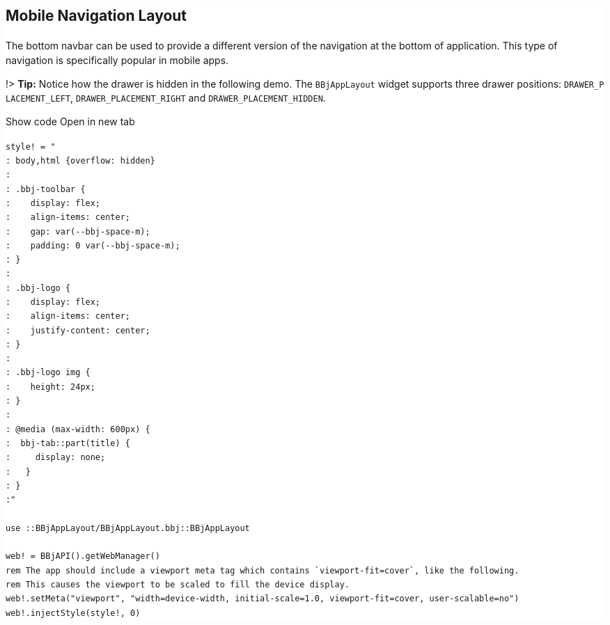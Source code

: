 ## Mobile Navigation Layout

The bottom navbar can be used to provide a different version of the navigation at the bottom of application.
This type of navigation is specifically popular in mobile apps.

!> **Tip:** Notice how the drawer is hidden in the following demo. The `BBjAppLayout` widget supports three drawer positions: `DRAWER_PLACEMENT_LEFT`, `DRAWER_PLACEMENT_RIGHT` and `DRAWER_PLACEMENT_HIDDEN`.

<div class="demo demo--phone ">

  <div class="demo__preview">
    <div class="demo__preview__content">
      <iframe src="./demo/mobile-footer.html"></iframe>
    </div>
  </div>

  <div class="demo__buttons demo__buttons--hasFooter">
    <a  data-action-toggle-code>
      <bbj-icon name="chevron-down"></bbj-icon> Show code
    </a>
    <a data-action-open-link>
      <bbj-icon name="external-link"></bbj-icon> Open in new tab
    </a>  
  </div>

  <div class="demo__code">

```bbj line-numbers
style! = "
: body,html {overflow: hidden}
:
: .bbj-toolbar {
:    display: flex;
:    align-items: center;
:    gap: var(--bbj-space-m);
:    padding: 0 var(--bbj-space-m);
: }
:
: .bbj-logo {
:    display: flex;
:    align-items: center;
:    justify-content: center;
: }
:
: .bbj-logo img {
:    height: 24px;
: }
:
: @media (max-width: 600px) {  
:  bbj-tab::part(title) { 
:     display: none;
:   }    
: }
:"

use ::BBjAppLayout/BBjAppLayout.bbj::BBjAppLayout

web! = BBjAPI().getWebManager()
rem The app should include a viewport meta tag which contains `viewport-fit=cover`, like the following.
rem This causes the viewport to be scaled to fill the device display.
web!.setMeta("viewport", "width=device-width, initial-scale=1.0, viewport-fit=cover, user-scalable=no")
web!.injectStyle(style!, 0)
```